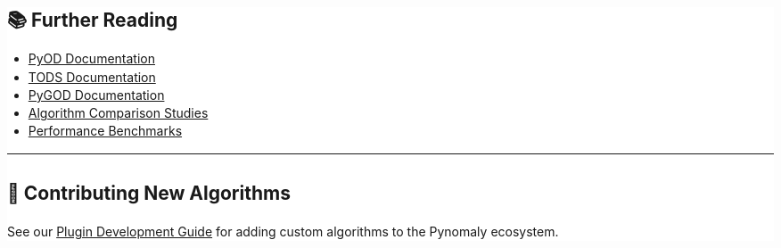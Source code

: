 ## 📚 Further Reading

- [PyOD Documentation](https://pyod.readthedocs.io/)
- [TODS Documentation](https://tods-doc.github.io/)
- [PyGOD Documentation](https://pygod.readthedocs.io/)
- [Algorithm Comparison Studies](../examples/algorithm-comparison.md)
- [Performance Benchmarks](../examples/performance-benchmarking.md)

---

## 🤝 Contributing New Algorithms

See our [Plugin Development Guide](../development/plugin-development.md) for adding custom algorithms to the Pynomaly ecosystem.
